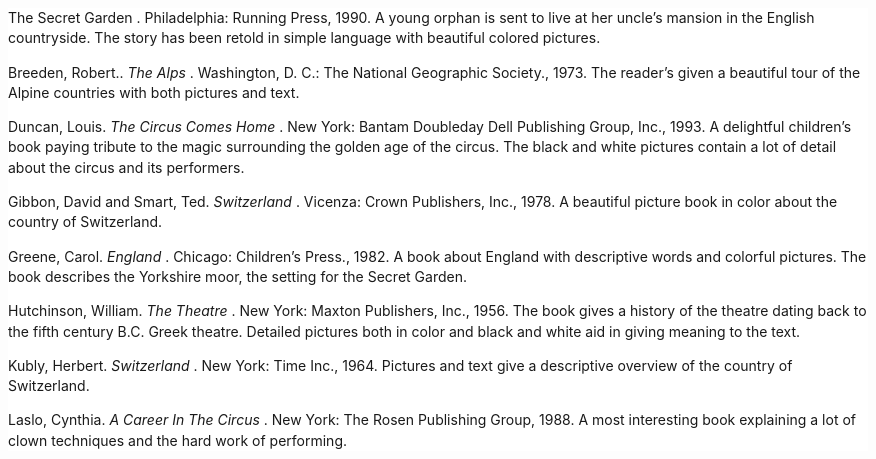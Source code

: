 The Secret Garden
</i>
. Philadelphia: Running Press, 1990. A young orphan is sent to live at her uncle’s mansion in the English countryside. The story has been retold in simple language with beautiful colored pictures.
</p>
<p>
Breeden, Robert..
<i>
The Alps
</i>
. Washington, D. C.: The National Geographic Society., 1973. The reader’s given a beautiful tour of the Alpine countries with both pictures and text.
</p>
<p>
Duncan, Louis.
<i>
The Circus Comes Home
</i>
. New York: Bantam Doubleday Dell Publishing Group, Inc., 1993. A delightful children’s book paying tribute to the magic surrounding the golden age of the circus. The black and white pictures contain a lot of detail about the circus and its performers.
</p>
<p>
Gibbon, David and Smart, Ted.
<i>
Switzerland
</i>
. Vicenza: Crown Publishers, Inc., 1978. A beautiful picture book in color about the country of Switzerland.
</p>
<p>
Greene, Carol.
<i>
England
</i>
. Chicago: Children’s Press., 1982. A book about England with descriptive words and colorful pictures. The book describes the Yorkshire moor, the setting for the Secret Garden.
</p>
<p>
Hutchinson, William.
<i>
The Theatre
</i>
. New York: Maxton Publishers, Inc., 1956. The book gives a history of the theatre dating back to the fifth century B.C. Greek theatre. Detailed pictures both in color and black and white aid in giving meaning to the text.
</p>
<p>
Kubly, Herbert.
<i>
Switzerland
</i>
. New York: Time Inc., 1964. Pictures and text give a descriptive overview of the country of Switzerland.
</p>
<p>
Laslo, Cynthia.
<i>
A Career In The Circus
</i>
. New York: The Rosen Publishing Group, 1988. A most interesting book explaining a lot of clown techniques and the hard work of performing.
</p>
<p>